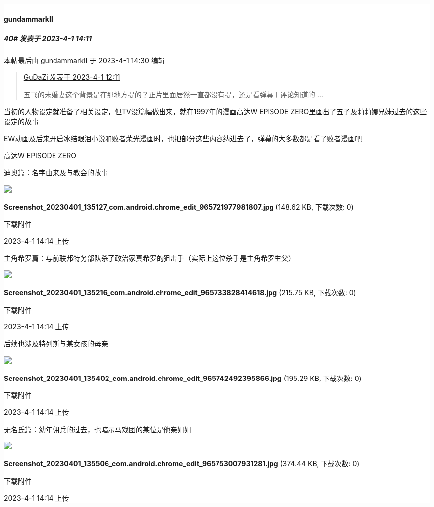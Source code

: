 *****

####  gundammarkⅡ  
##### 40#       发表于 2023-4-1 14:11

 本帖最后由 gundammarkⅡ 于 2023-4-1 14:30 编辑 
<blockquote><a href="httphttps://bbs.saraba1st.com/2b/forum.php?mod=redirect&amp;goto=findpost&amp;pid=60295251&amp;ptid=2126776" target="_blank">GuDaZi 发表于 2023-4-1 12:11</a>

五飞的未婚妻这个背景是在那地方提的？正片里面居然一直都没有提，还是看弹幕＋评论知道的 ...</blockquote>
当初的人物设定就准备了相关设定，但TV没篇幅做出来，就在1997年的漫画高达W EPISODE ZERO里画出了五子及莉莉娜兄妹过去的这些设定的故事

EW动画及后来开启冰结眼泪小说和败者荣光漫画时，也把部分这些内容纳进去了，弹幕的大多数都是看了败者漫画吧

高达W EPISODE ZERO

迪奥篇：名字由来及与教会的故事

<img src="https://img.saraba1st.com/forum/202304/01/141421mp7rp0fod77xppdb.jpg" referrerpolicy="no-referrer">

<strong>Screenshot_20230401_135127_com.android.chrome_edit_965721977981807.jpg</strong> (148.62 KB, 下载次数: 0)

下载附件

2023-4-1 14:14 上传

主角希罗篇：与前联邦特务部队杀了政治家真希罗的狙击手（实际上这位杀手是主角希罗生父）

<img src="https://img.saraba1st.com/forum/202304/01/141432ql4gbeb846poe6ya.jpg" referrerpolicy="no-referrer">

<strong>Screenshot_20230401_135216_com.android.chrome_edit_965733828414618.jpg</strong> (215.75 KB, 下载次数: 0)

下载附件

2023-4-1 14:14 上传

后续也涉及特列斯与某女孩的母亲

<img src="https://img.saraba1st.com/forum/202304/01/141446ahiip2422ho4wklx.jpg" referrerpolicy="no-referrer">

<strong>Screenshot_20230401_135402_com.android.chrome_edit_965742492395866.jpg</strong> (195.29 KB, 下载次数: 0)

下载附件

2023-4-1 14:14 上传

无名氏篇：幼年佣兵的过去，也暗示马戏团的某位是他亲姐姐

<img src="https://img.saraba1st.com/forum/202304/01/141453umtfhogpekh0hxuh.jpg" referrerpolicy="no-referrer">

<strong>Screenshot_20230401_135506_com.android.chrome_edit_965753007931281.jpg</strong> (374.44 KB, 下载次数: 0)

下载附件

2023-4-1 14:14 上传
